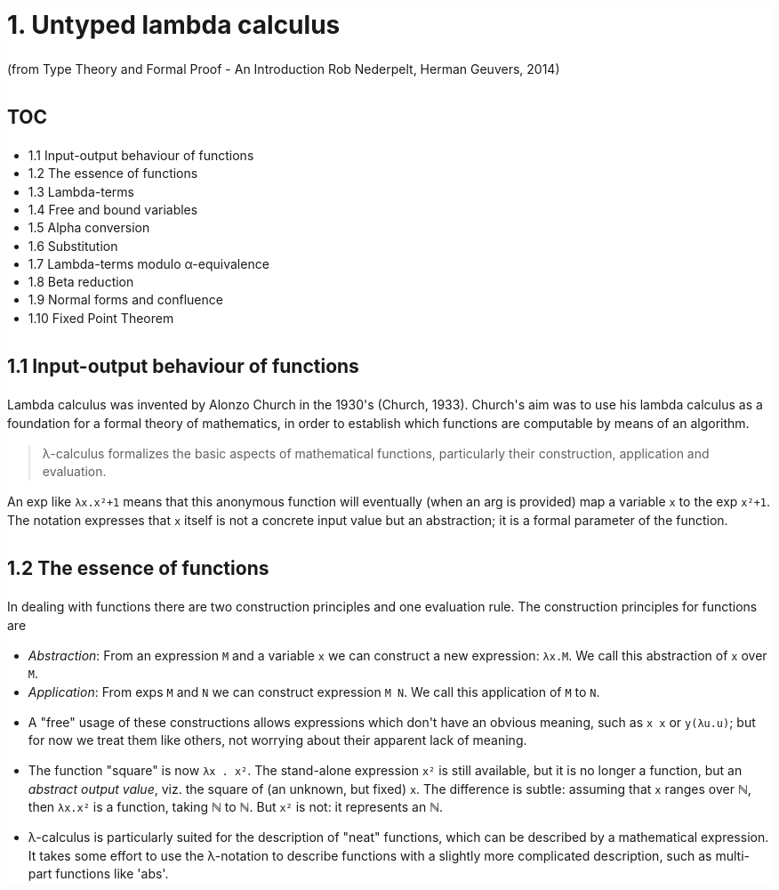 # 1. Untyped lambda calculus

(from Type Theory and Formal Proof - An Introduction Rob Nederpelt, Herman Geuvers, 2014)

## TOC
- 1.1 Input-output behaviour of functions
- 1.2 The essence of functions
- 1.3 Lambda-terms
- 1.4 Free and bound variables
- 1.5 Alpha conversion
- 1.6 Substitution
- 1.7 Lambda-terms modulo α-equivalence
- 1.8 Beta reduction
- 1.9 Normal forms and confluence
- 1.10 Fixed Point Theorem

## 1.1 Input-output behaviour of functions

Lambda calculus was invented by Alonzo Church in the 1930's (Church, 1933). Church's aim was to use his lambda calculus as a foundation for a formal theory of mathematics, in order to establish which functions are computable by means of an algorithm.

>λ-calculus formalizes the basic aspects of mathematical functions, particularly their construction, application and evaluation.

An exp like `λx.x²+1` means that this anonymous function will eventually (when an arg is provided) map a variable `x` to the exp `x²+1`. The notation expresses that `x` itself is not a concrete input value but an abstraction; it is a formal parameter of the function.


## 1.2 The essence of functions

In dealing with functions there are two construction principles and one evaluation rule. The construction principles for functions are
- *Abstraction*: From an expression `M` and a variable `x` we can construct 
  a new expression: `λx.M`. We call this abstraction of `x` over `M`.
- *Application*: From exps `M` and `N` we can construct expression `M N`.
  We call this application of `M` to `N`.

* A "free" usage of these constructions allows expressions which don't have an obvious meaning, such as `x x` or `y(λu.u)`; but for now we treat them like others, not worrying about their apparent lack of meaning.

* The function "square" is now `λx . x²`. The stand-alone expression `x²` is still available, but it is no longer a function, but an *abstract output value*, viz. the square of (an unknown, but fixed) `x`. The difference is subtle: assuming that `x` ranges over ℕ, then `λx.x²` is a function, taking ℕ to ℕ. But `x²` is not: it represents an ℕ.

* λ-calculus is particularly suited for the description of "neat" functions, which can be described by a mathematical expression. It takes some effort to use the λ-notation to describe functions with a slightly more complicated description, such as multi-part functions like 'abs'.
